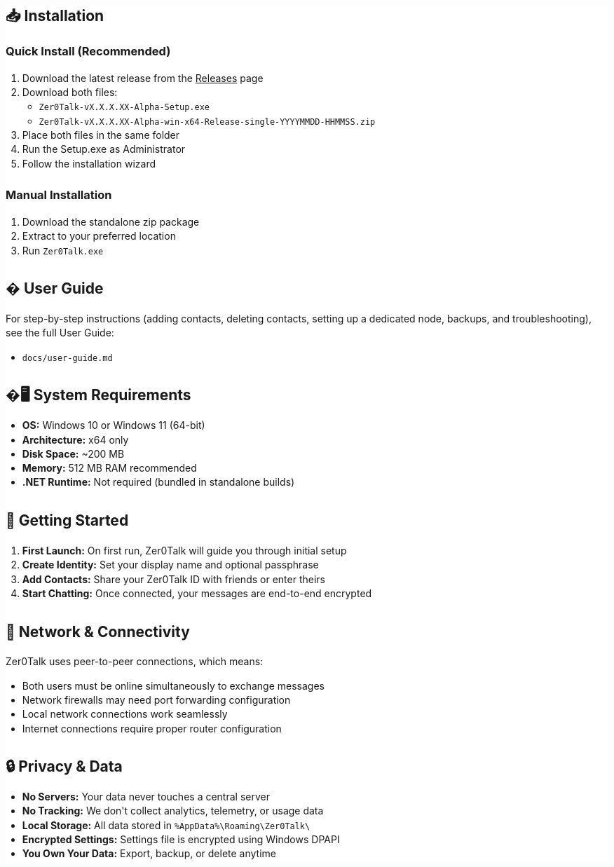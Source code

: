 ## 📥 Installation

### Quick Install (Recommended)
1. Download the latest release from the [Releases](../../releases) page
2. Download both files:
   - `Zer0Talk-vX.X.X.XX-Alpha-Setup.exe`
   - `Zer0Talk-vX.X.X.XX-Alpha-win-x64-Release-single-YYYYMMDD-HHMMSS.zip`
3. Place both files in the same folder
4. Run the Setup.exe as Administrator
5. Follow the installation wizard

### Manual Installation
1. Download the standalone zip package
2. Extract to your preferred location
3. Run `Zer0Talk.exe`

## � User Guide

For step-by-step instructions (adding contacts, deleting contacts, setting up a dedicated node, backups, and troubleshooting), see the full User Guide:

- `docs/user-guide.md`

## �🖥️ System Requirements

- **OS:** Windows 10 or Windows 11 (64-bit)
- **Architecture:** x64 only
- **Disk Space:** ~200 MB
- **Memory:** 512 MB RAM recommended
- **.NET Runtime:** Not required (bundled in standalone builds)

## 🚀 Getting Started

1. **First Launch:** On first run, Zer0Talk will guide you through initial setup
2. **Create Identity:** Set your display name and optional passphrase
3. **Add Contacts:** Share your Zer0Talk ID with friends or enter theirs
4. **Start Chatting:** Once connected, your messages are end-to-end encrypted

## 📡 Network & Connectivity

Zer0Talk uses peer-to-peer connections, which means:
- Both users must be online simultaneously to exchange messages
- Network firewalls may need port forwarding configuration
- Local network connections work seamlessly
- Internet connections require proper router configuration

## 🔒 Privacy & Data

- **No Servers:** Your data never touches a central server
- **No Tracking:** We don't collect analytics, telemetry, or usage data
- **Local Storage:** All data stored in `%AppData%\Roaming\Zer0Talk\`
- **Encrypted Settings:** Settings file is encrypted using Windows DPAPI
- **You Own Your Data:** Export, backup, or delete anytime
